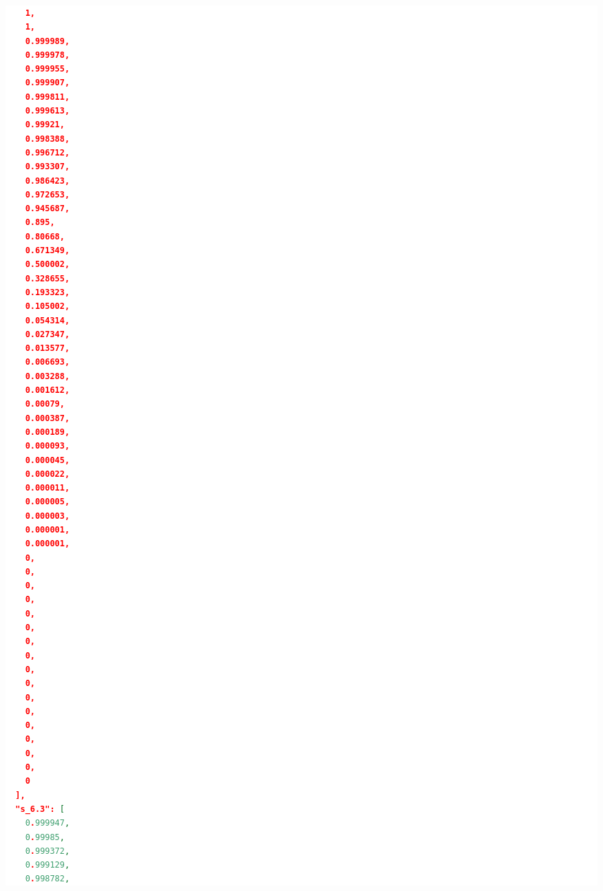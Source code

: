 ```json
    1,
    1,
    0.999989,
    0.999978,
    0.999955,
    0.999907,
    0.999811,
    0.999613,
    0.99921,
    0.998388,
    0.996712,
    0.993307,
    0.986423,
    0.972653,
    0.945687,
    0.895,
    0.80668,
    0.671349,
    0.500002,
    0.328655,
    0.193323,
    0.105002,
    0.054314,
    0.027347,
    0.013577,
    0.006693,
    0.003288,
    0.001612,
    0.00079,
    0.000387,
    0.000189,
    0.000093,
    0.000045,
    0.000022,
    0.000011,
    0.000005,
    0.000003,
    0.000001,
    0.000001,
    0,
    0,
    0,
    0,
    0,
    0,
    0,
    0,
    0,
    0,
    0,
    0,
    0,
    0,
    0,
    0,
    0
  ],
  "s_6.3": [
    0.999947,
    0.99985,
    0.999372,
    0.999129,
    0.998782,
```